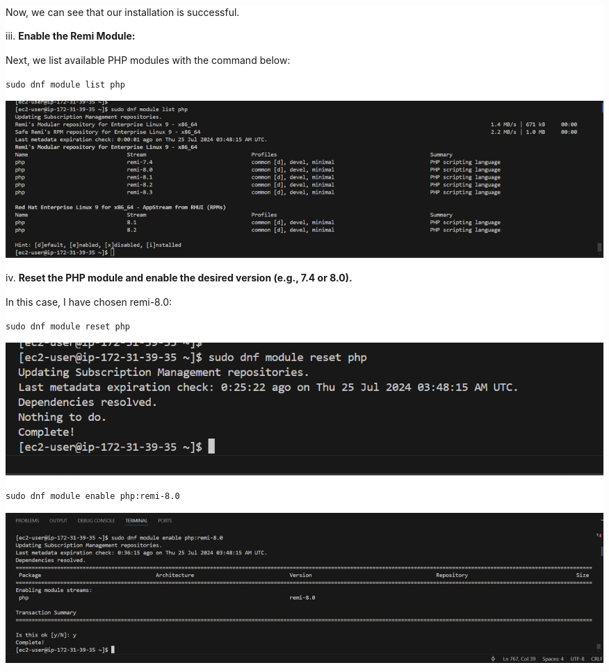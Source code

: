 Now, we can see that our installation is successful.


iii. **Enable the Remi Module:**
    
Next, we list available PHP modules with the command below:

`sudo dnf module list php`

![alt text](images/listing_available_php_modules.png)


iv. **Reset the PHP module and enable the desired version (e.g., 7.4 or 8.0).** 

In this case, I have chosen  remi-8.0:

`sudo dnf module reset php`

![alt text](images/module_rest_php.png)


`sudo dnf module enable php:remi-8.0` 

![alt text](images/module_enable_php.png)
